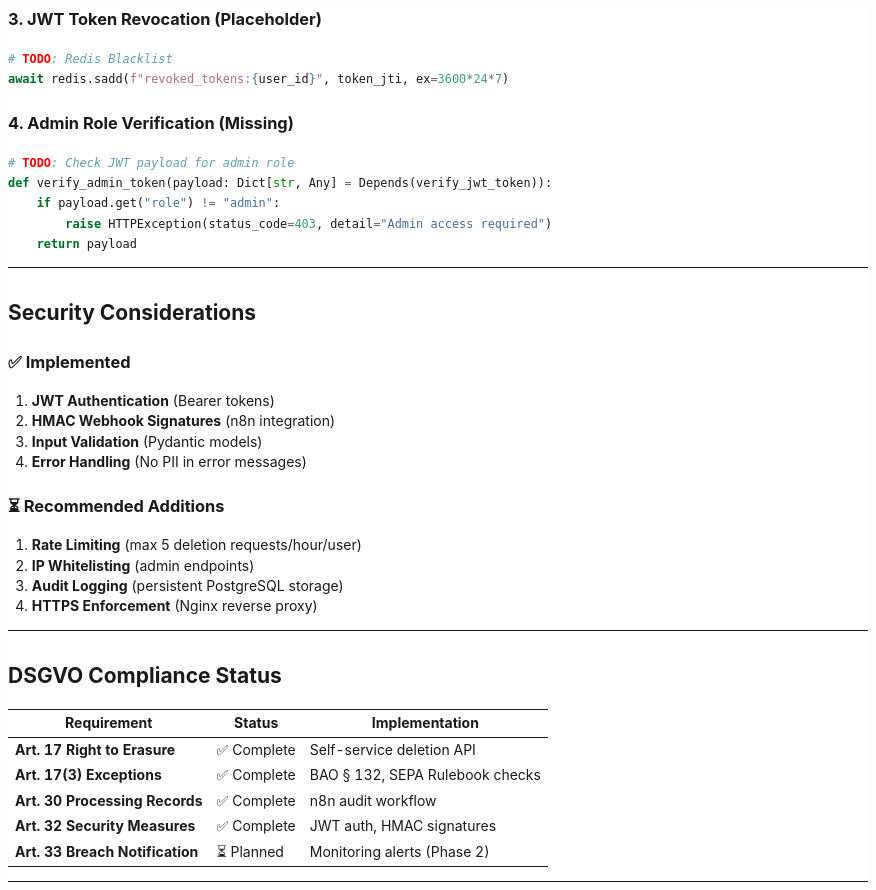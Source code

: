 ### 3. JWT Token Revocation (Placeholder)

```python
# TODO: Redis Blacklist
await redis.sadd(f"revoked_tokens:{user_id}", token_jti, ex=3600*24*7)
```

### 4. Admin Role Verification (Missing)

```python
# TODO: Check JWT payload for admin role
def verify_admin_token(payload: Dict[str, Any] = Depends(verify_jwt_token)):
    if payload.get("role") != "admin":
        raise HTTPException(status_code=403, detail="Admin access required")
    return payload
```

---

## Security Considerations

### ✅ Implemented

1. **JWT Authentication** (Bearer tokens)
2. **HMAC Webhook Signatures** (n8n integration)
3. **Input Validation** (Pydantic models)
4. **Error Handling** (No PII in error messages)

### ⏳ Recommended Additions

1. **Rate Limiting** (max 5 deletion requests/hour/user)
2. **IP Whitelisting** (admin endpoints)
3. **Audit Logging** (persistent PostgreSQL storage)
4. **HTTPS Enforcement** (Nginx reverse proxy)

---

## DSGVO Compliance Status

| Requirement                     | Status      | Implementation                  |
| ------------------------------- | ----------- | ------------------------------- |
| **Art. 17 Right to Erasure**    | ✅ Complete | Self-service deletion API       |
| **Art. 17(3) Exceptions**       | ✅ Complete | BAO § 132, SEPA Rulebook checks |
| **Art. 30 Processing Records**  | ✅ Complete | n8n audit workflow              |
| **Art. 32 Security Measures**   | ✅ Complete | JWT auth, HMAC signatures       |
| **Art. 33 Breach Notification** | ⏳ Planned  | Monitoring alerts (Phase 2)     |

---
